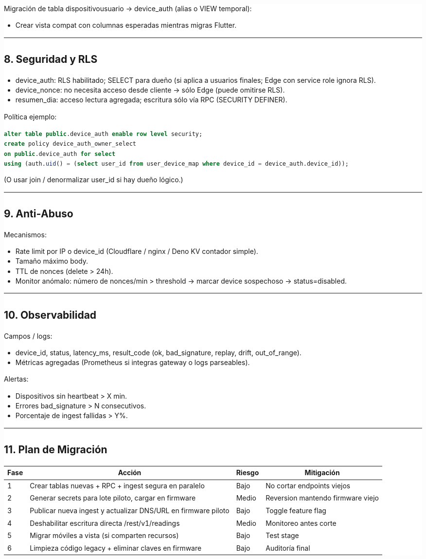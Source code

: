 Migración de tabla dispositivousuario → device_auth (alias o VIEW temporal):
- Crear vista compat con columnas esperadas mientras migras Flutter.

---

## 8. Seguridad y RLS

- device_auth: RLS habilitado; SELECT para dueño (si aplica a usuarios finales; Edge con service role ignora RLS).
- device_nonce: no necesita acceso desde cliente → sólo Edge (puede omitirse RLS).
- resumen_dia: acceso lectura agregada; escritura sólo vía RPC (SECURITY DEFINER).

Política ejemplo:
```sql
alter table public.device_auth enable row level security;
create policy device_auth_owner_select
on public.device_auth for select
using (auth.uid() = (select user_id from user_device_map where device_id = device_auth.device_id));
```
(O usar join / denormalizar user_id si hay dueño lógico.)

---

## 9. Anti‑Abuso

Mecanismos:
- Rate limit por IP o device_id (Cloudflare / nginx / Deno KV contador simple).
- Tamaño máximo body.
- TTL de nonces (delete > 24h).
- Monitor anómalo: número de nonces/min > threshold → marcar device sospechoso → status=disabled.

---

## 10. Observabilidad

Campos / logs:
- device_id, status, latency_ms, result_code (ok, bad_signature, replay, drift, out_of_range).
- Métricas agregadas (Prometheus si integras gateway o logs parseables).

Alertas:
- Dispositivos sin heartbeat > X min.
- Errores bad_signature > N consecutivos.
- Porcentaje de ingest fallidas > Y%.

---

## 11. Plan de Migración

Fase | Acción | Riesgo | Mitigación
-----|--------|--------|-----------
1 | Crear tablas nuevas + RPC + ingest segura en paralelo | Bajo | No cortar endpoints viejos
2 | Generar secrets para lote piloto, cargar en firmware | Medio | Reversion mantendo firmware viejo
3 | Publicar nueva ingest y actualizar DNS/URL en firmware piloto | Bajo | Toggle feature flag
4 | Deshabilitar escritura directa /rest/v1/readings | Medio | Monitoreo antes corte
5 | Migrar móviles a vista (si comparten recursos) | Bajo | Test stage
6 | Limpieza código legacy + eliminar claves en firmware | Bajo | Auditoría final
